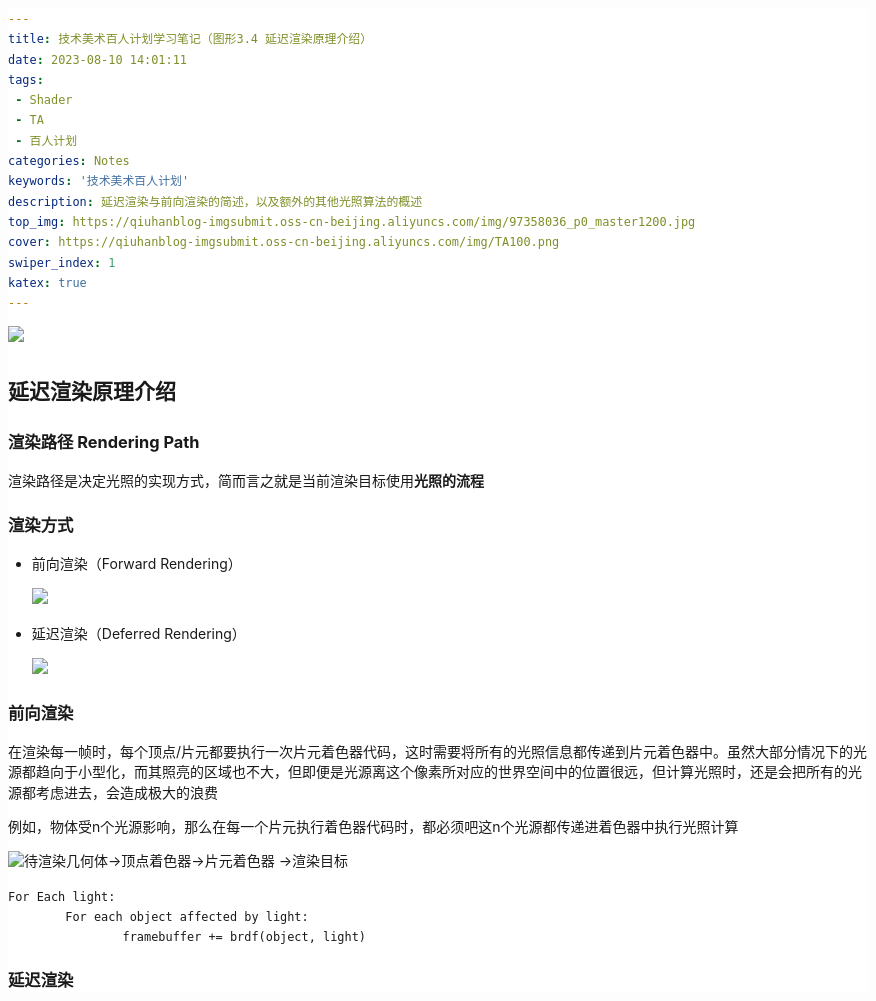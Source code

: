 ```yaml
---
title: 技术美术百人计划学习笔记（图形3.4 延迟渲染原理介绍）
date: 2023-08-10 14:01:11
tags: 
 - Shader
 - TA
 - 百人计划
categories: Notes
keywords: '技术美术百人计划'
description: 延迟渲染与前向渲染的简述，以及额外的其他光照算法的概述
top_img: https://qiuhanblog-imgsubmit.oss-cn-beijing.aliyuncs.com/img/97358036_p0_master1200.jpg
cover: https://qiuhanblog-imgsubmit.oss-cn-beijing.aliyuncs.com/img/TA100.png
swiper_index: 1 
katex: true
---
```


![](http://qiuhanblog-imgsubmit.oss-cn-beijing.aliyuncs.com/img/TA100T3400.png)

## 延迟渲染原理介绍

### 渲染路径 Rendering Path

渲染路径是决定光照的实现方式，简而言之就是当前渲染目标使用**光照的流程**

### 渲染方式

- 前向渲染（Forward Rendering）

  ![](http://qiuhanblog-imgsubmit.oss-cn-beijing.aliyuncs.com/img/TA100T3400-1.png)

- 延迟渲染（Deferred Rendering）

  ![](http://qiuhanblog-imgsubmit.oss-cn-beijing.aliyuncs.com/img/TA100T3400-2.png)

### 前向渲染

在渲染每一帧时，每个顶点/片元都要执行一次片元着色器代码，这时需要将所有的光照信息都传递到片元着色器中。虽然大部分情况下的光源都趋向于小型化，而其照亮的区域也不大，但即便是光源离这个像素所对应的世界空间中的位置很远，但计算光照时，还是会把所有的光源都考虑进去，会造成极大的浪费

例如，物体受n个光源影响，那么在每一个片元执行着色器代码时，都必须吧这n个光源都传递进着色器中执行光照计算

![待渲染几何体→顶点着色器→片元着色器 →渲染目标](http://qiuhanblog-imgsubmit.oss-cn-beijing.aliyuncs.com/img/TA100T3400-2.png)

```
For Each light:
		For each object affected by light:
				framebuffer += brdf(object, light)
```

### 延迟渲染
